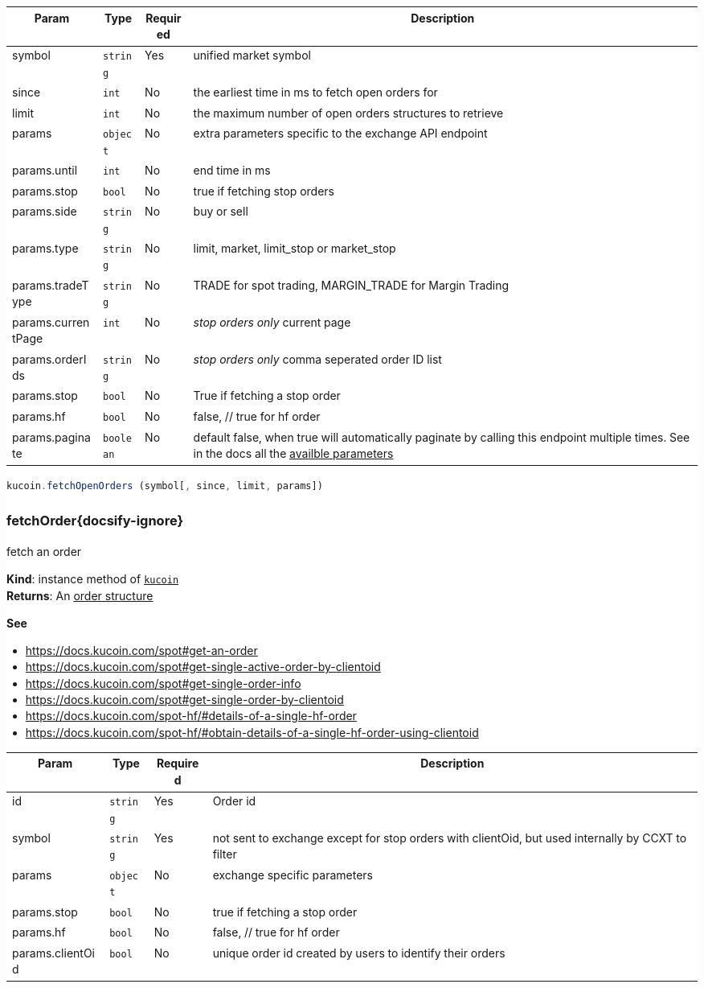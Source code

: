 
| Param | Type | Required | Description |
| --- | --- | --- | --- |
| symbol | <code>string</code> | Yes | unified market symbol |
| since | <code>int</code> | No | the earliest time in ms to fetch open orders for |
| limit | <code>int</code> | No | the maximum number of  open orders structures to retrieve |
| params | <code>object</code> | No | extra parameters specific to the exchange API endpoint |
| params.until | <code>int</code> | No | end time in ms |
| params.stop | <code>bool</code> | No | true if fetching stop orders |
| params.side | <code>string</code> | No | buy or sell |
| params.type | <code>string</code> | No | limit, market, limit_stop or market_stop |
| params.tradeType | <code>string</code> | No | TRADE for spot trading, MARGIN_TRADE for Margin Trading |
| params.currentPage | <code>int</code> | No | *stop orders only* current page |
| params.orderIds | <code>string</code> | No | *stop orders only* comma seperated order ID list |
| params.stop | <code>bool</code> | No | True if fetching a stop order |
| params.hf | <code>bool</code> | No | false, // true for hf order |
| params.paginate | <code>boolean</code> | No | default false, when true will automatically paginate by calling this endpoint multiple times. See in the docs all the [availble parameters](https://github.com/ccxt/ccxt/wiki/Manual#pagination-params) |


```javascript
kucoin.fetchOpenOrders (symbol[, since, limit, params])
```


<a name="fetchOrder" id="fetchorder"></a>

### fetchOrder{docsify-ignore}
fetch an order

**Kind**: instance method of [<code>kucoin</code>](#kucoin)  
**Returns**: An [order structure](https://docs.ccxt.com/#/?id=order-structure)

**See**

- https://docs.kucoin.com/spot#get-an-order
- https://docs.kucoin.com/spot#get-single-active-order-by-clientoid
- https://docs.kucoin.com/spot#get-single-order-info
- https://docs.kucoin.com/spot#get-single-order-by-clientoid
- https://docs.kucoin.com/spot-hf/#details-of-a-single-hf-order
- https://docs.kucoin.com/spot-hf/#obtain-details-of-a-single-hf-order-using-clientoid


| Param | Type | Required | Description |
| --- | --- | --- | --- |
| id | <code>string</code> | Yes | Order id |
| symbol | <code>string</code> | Yes | not sent to exchange except for stop orders with clientOid, but used internally by CCXT to filter |
| params | <code>object</code> | No | exchange specific parameters |
| params.stop | <code>bool</code> | No | true if fetching a stop order |
| params.hf | <code>bool</code> | No | false, // true for hf order |
| params.clientOid | <code>bool</code> | No | unique order id created by users to identify their orders |
